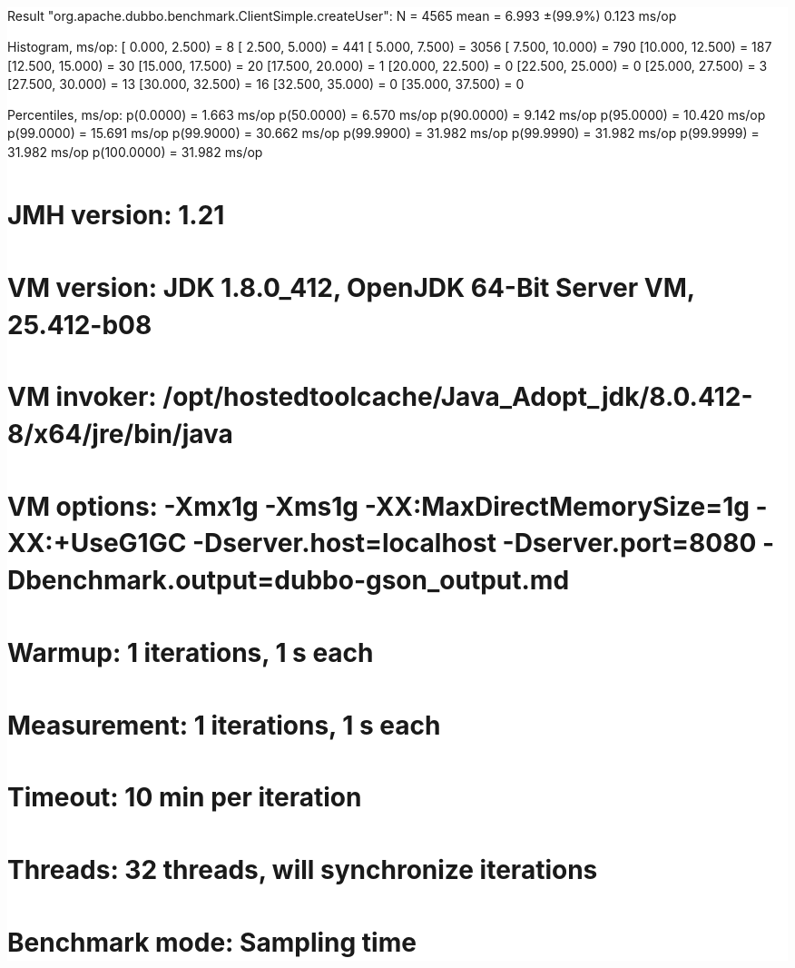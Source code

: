 

Result "org.apache.dubbo.benchmark.ClientSimple.createUser":
  N = 4565
  mean =      6.993 ±(99.9%) 0.123 ms/op

  Histogram, ms/op:
    [ 0.000,  2.500) = 8 
    [ 2.500,  5.000) = 441 
    [ 5.000,  7.500) = 3056 
    [ 7.500, 10.000) = 790 
    [10.000, 12.500) = 187 
    [12.500, 15.000) = 30 
    [15.000, 17.500) = 20 
    [17.500, 20.000) = 1 
    [20.000, 22.500) = 0 
    [22.500, 25.000) = 0 
    [25.000, 27.500) = 3 
    [27.500, 30.000) = 13 
    [30.000, 32.500) = 16 
    [32.500, 35.000) = 0 
    [35.000, 37.500) = 0 

  Percentiles, ms/op:
      p(0.0000) =      1.663 ms/op
     p(50.0000) =      6.570 ms/op
     p(90.0000) =      9.142 ms/op
     p(95.0000) =     10.420 ms/op
     p(99.0000) =     15.691 ms/op
     p(99.9000) =     30.662 ms/op
     p(99.9900) =     31.982 ms/op
     p(99.9990) =     31.982 ms/op
     p(99.9999) =     31.982 ms/op
    p(100.0000) =     31.982 ms/op


# JMH version: 1.21
# VM version: JDK 1.8.0_412, OpenJDK 64-Bit Server VM, 25.412-b08
# VM invoker: /opt/hostedtoolcache/Java_Adopt_jdk/8.0.412-8/x64/jre/bin/java
# VM options: -Xmx1g -Xms1g -XX:MaxDirectMemorySize=1g -XX:+UseG1GC -Dserver.host=localhost -Dserver.port=8080 -Dbenchmark.output=dubbo-gson_output.md
# Warmup: 1 iterations, 1 s each
# Measurement: 1 iterations, 1 s each
# Timeout: 10 min per iteration
# Threads: 32 threads, will synchronize iterations
# Benchmark mode: Sampling time